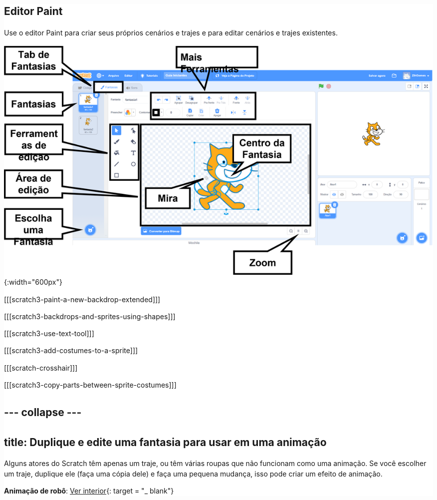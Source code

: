 ## Editor Paint

Use o editor Paint para criar seus próprios cenários e trajes e para editar cenários e trajes existentes.

![Uma captura de tela anotada da aba Fantasias.](images/Scratch-Costume-tab.png){:width="600px"}

[[[scratch3-paint-a-new-backdrop-extended]]]

[[[scratch3-backdrops-and-sprites-using-shapes]]]

[[[scratch3-use-text-tool]]]

[[[scratch3-add-costumes-to-a-sprite]]]

[[[scratch-crosshair]]]

[[[scratch3-copy-parts-between-sprite-costumes]]]

--- collapse ---
---
title: Duplique e edite uma fantasia para usar em uma animação
---

Alguns atores do Scratch têm apenas um traje, ou têm várias roupas que não funcionam como uma animação. Se você escolher um traje, duplique ele (faça uma cópia dele) e faça uma pequena mudança, isso pode criar um efeito de animação.

**Animação de robô**: [Ver interior](https://scratch.mit.edu/projects/436260207/editor){: target = "_ blank"}

<div class="scratch-preview">
  <iframe allowtransparency="true" width="485" height="402" src="https://scratch.mit.edu/projects/embed/436260207/?autostart=false" frameborder="0"></iframe>
</div>
